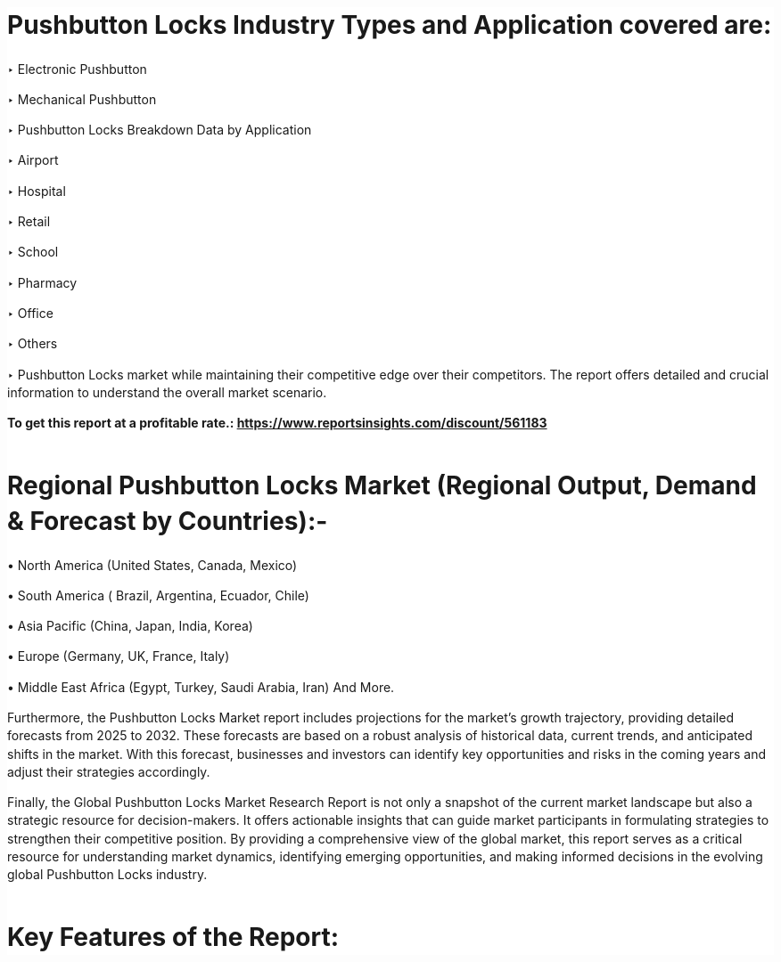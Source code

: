 # <strong>Pushbutton Locks Industry Types and Application covered are:</strong>

‣ Electronic Pushbutton

   ‣ Mechanical Pushbutton

‣ Pushbutton Locks Breakdown Data by Application

   ‣ Airport

   ‣ Hospital

   ‣ Retail

   ‣ School

   ‣ Pharmacy

   ‣ Office

   ‣ Others

   ‣ Pushbutton Locks market while maintaining their competitive edge over their competitors. The report offers detailed and crucial information to understand the overall market scenario.

<strong>To get this report at a profitable rate.: <a href=https://www.reportsinsights.com/discount/561183>https://www.reportsinsights.com/discount/561183</a></strong>

# <strong>Regional Pushbutton Locks Market (Regional Output, Demand &amp; Forecast by Countries):-</strong>

• North America (United States, Canada, Mexico)

• South America ( Brazil, Argentina, Ecuador, Chile)

• Asia Pacific (China, Japan, India, Korea)

• Europe (Germany, UK, France, Italy)

• Middle East Africa (Egypt, Turkey, Saudi Arabia, Iran) And More.

Furthermore, the Pushbutton Locks Market report includes projections for the market’s growth trajectory, providing detailed forecasts from 2025 to 2032. These forecasts are based on a robust analysis of historical data, current trends, and anticipated shifts in the market. With this forecast, businesses and investors can identify key opportunities and risks in the coming years and adjust their strategies accordingly.

Finally, the Global Pushbutton Locks Market Research Report is not only a snapshot of the current market landscape but also a strategic resource for decision-makers. It offers actionable insights that can guide market participants in formulating strategies to strengthen their competitive position. By providing a comprehensive view of the global market, this report serves as a critical resource for understanding market dynamics, identifying emerging opportunities, and making informed decisions in the evolving global Pushbutton Locks industry.

# <strong>Key Features of the Report:</strong>
